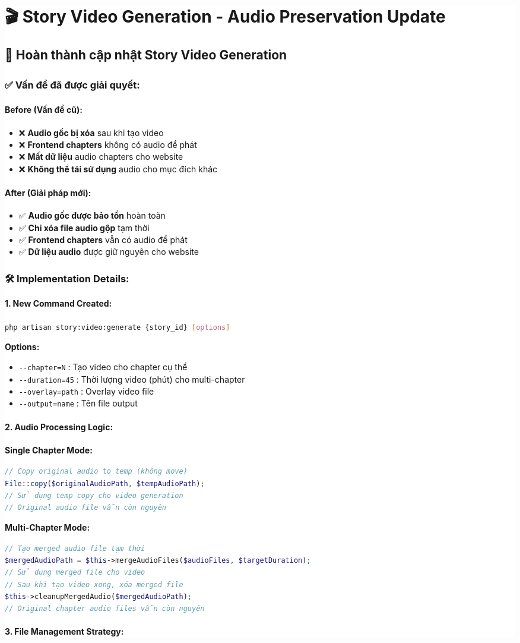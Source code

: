 # 🎬 Story Video Generation - Audio Preservation Update

## 🎉 **Hoàn thành cập nhật Story Video Generation**

### ✅ **Vấn đề đã được giải quyết:**

#### **Before (Vấn đề cũ):**
- ❌ **Audio gốc bị xóa** sau khi tạo video
- ❌ **Frontend chapters** không có audio để phát
- ❌ **Mất dữ liệu** audio chapters cho website
- ❌ **Không thể tái sử dụng** audio cho mục đích khác

#### **After (Giải pháp mới):**
- ✅ **Audio gốc được bảo tồn** hoàn toàn
- ✅ **Chỉ xóa file audio gộp** tạm thời
- ✅ **Frontend chapters** vẫn có audio để phát
- ✅ **Dữ liệu audio** được giữ nguyên cho website

### 🛠️ **Implementation Details:**

#### **1. New Command Created:**
```bash
php artisan story:video:generate {story_id} [options]
```

**Options:**
- `--chapter=N` : Tạo video cho chapter cụ thể
- `--duration=45` : Thời lượng video (phút) cho multi-chapter
- `--overlay=path` : Overlay video file
- `--output=name` : Tên file output

#### **2. Audio Processing Logic:**

**Single Chapter Mode:**
```php
// Copy original audio to temp (không move)
File::copy($originalAudioPath, $tempAudioPath);
// Sử dụng temp copy cho video generation
// Original audio file vẫn còn nguyên
```

**Multi-Chapter Mode:**
```php
// Tạo merged audio file tạm thời
$mergedAudioPath = $this->mergeAudioFiles($audioFiles, $targetDuration);
// Sử dụng merged file cho video
// Sau khi tạo video xong, xóa merged file
$this->cleanupMergedAudio($mergedAudioPath);
// Original chapter audio files vẫn còn nguyên
```

#### **3. File Management Strategy:**
